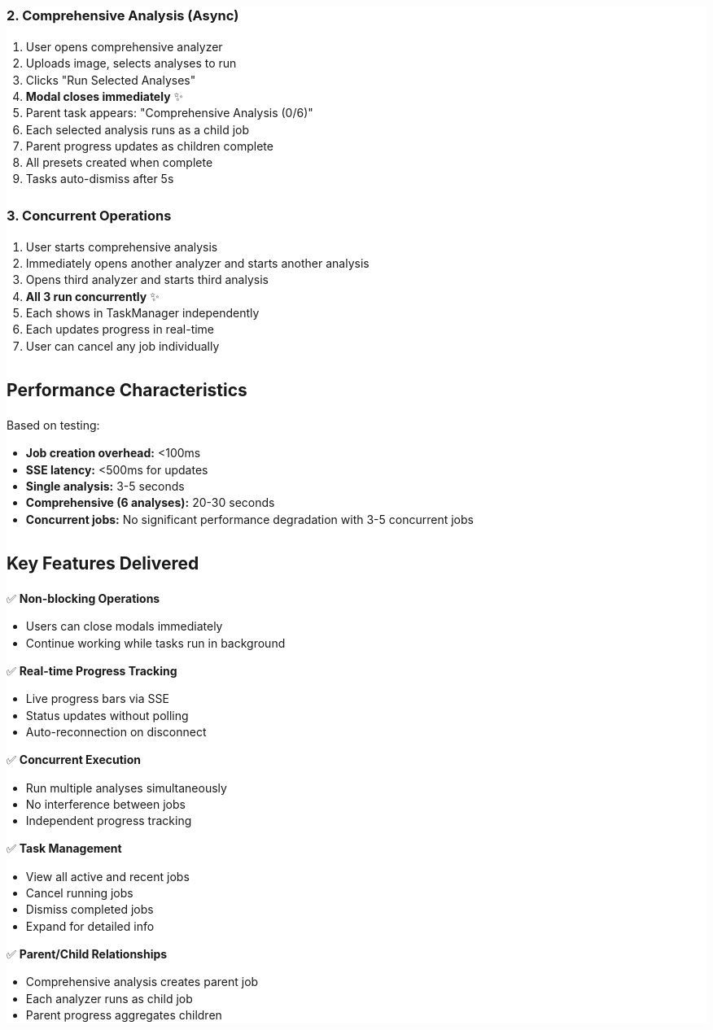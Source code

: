 ### 2. Comprehensive Analysis (Async)
1. User opens comprehensive analyzer
2. Uploads image, selects analyses to run
3. Clicks "Run Selected Analyses"
4. **Modal closes immediately** ✨
5. Parent task appears: "Comprehensive Analysis (0/6)"
6. Each selected analysis runs as a child job
7. Parent progress updates as children complete
8. All presets created when complete
9. Tasks auto-dismiss after 5s

### 3. Concurrent Operations
1. User starts comprehensive analysis
2. Immediately opens another analyzer and starts another analysis
3. Opens third analyzer and starts third analysis
4. **All 3 run concurrently** ✨
5. Each shows in TaskManager independently
6. Each updates progress in real-time
7. User can cancel any job individually

## Performance Characteristics

Based on testing:
- **Job creation overhead:** <100ms
- **SSE latency:** <500ms for updates
- **Single analysis:** 3-5 seconds
- **Comprehensive (6 analyses):** 20-30 seconds
- **Concurrent jobs:** No significant performance degradation with 3-5 concurrent jobs

## Key Features Delivered

✅ **Non-blocking Operations**
- Users can close modals immediately
- Continue working while tasks run in background

✅ **Real-time Progress Tracking**
- Live progress bars via SSE
- Status updates without polling
- Auto-reconnection on disconnect

✅ **Concurrent Execution**
- Run multiple analyses simultaneously
- No interference between jobs
- Independent progress tracking

✅ **Task Management**
- View all active and recent jobs
- Cancel running jobs
- Dismiss completed jobs
- Expand for detailed info

✅ **Parent/Child Relationships**
- Comprehensive analysis creates parent job
- Each analyzer runs as child job
- Parent progress aggregates children
